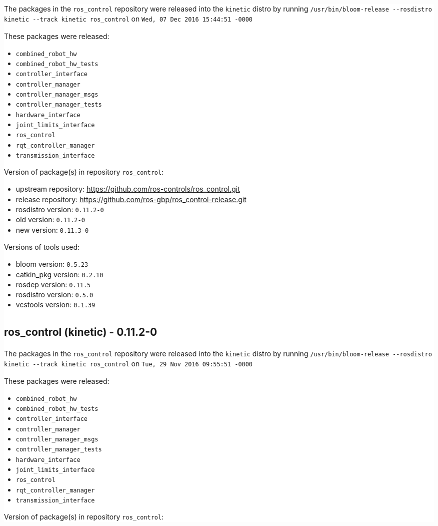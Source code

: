 The packages in the `ros_control` repository were released into the `kinetic` distro by running `/usr/bin/bloom-release --rosdistro kinetic --track kinetic ros_control` on `Wed, 07 Dec 2016 15:44:51 -0000`

These packages were released:
- `combined_robot_hw`
- `combined_robot_hw_tests`
- `controller_interface`
- `controller_manager`
- `controller_manager_msgs`
- `controller_manager_tests`
- `hardware_interface`
- `joint_limits_interface`
- `ros_control`
- `rqt_controller_manager`
- `transmission_interface`

Version of package(s) in repository `ros_control`:

- upstream repository: https://github.com/ros-controls/ros_control.git
- release repository: https://github.com/ros-gbp/ros_control-release.git
- rosdistro version: `0.11.2-0`
- old version: `0.11.2-0`
- new version: `0.11.3-0`

Versions of tools used:

- bloom version: `0.5.23`
- catkin_pkg version: `0.2.10`
- rosdep version: `0.11.5`
- rosdistro version: `0.5.0`
- vcstools version: `0.1.39`


## ros_control (kinetic) - 0.11.2-0

The packages in the `ros_control` repository were released into the `kinetic` distro by running `/usr/bin/bloom-release --rosdistro kinetic --track kinetic ros_control` on `Tue, 29 Nov 2016 09:55:51 -0000`

These packages were released:
- `combined_robot_hw`
- `combined_robot_hw_tests`
- `controller_interface`
- `controller_manager`
- `controller_manager_msgs`
- `controller_manager_tests`
- `hardware_interface`
- `joint_limits_interface`
- `ros_control`
- `rqt_controller_manager`
- `transmission_interface`

Version of package(s) in repository `ros_control`:
